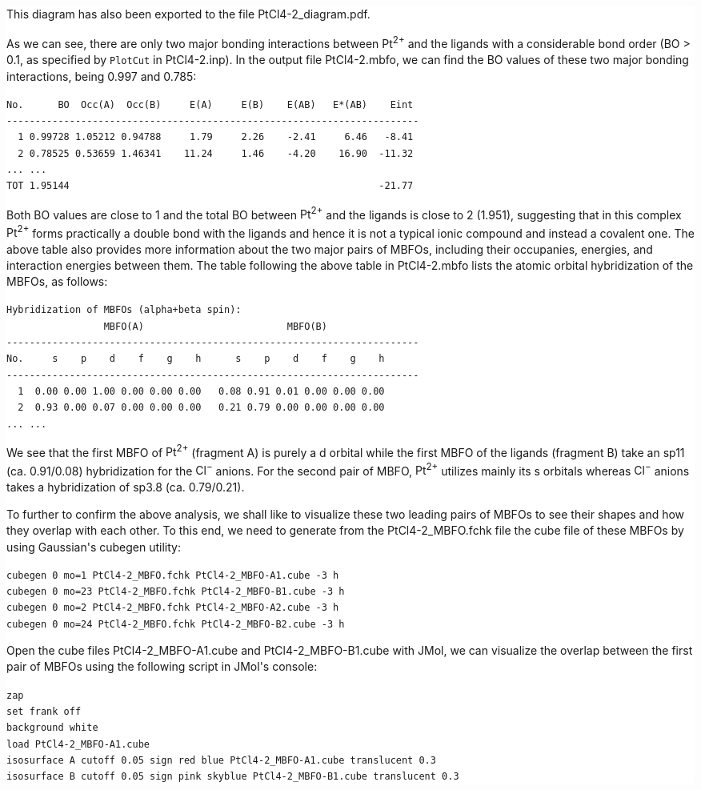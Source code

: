 This diagram has also been exported to the file PtCl4-2_diagram.pdf.

As we can see, there are only two major bonding interactions between $\mathrm{Pt}^{2+}$ and the ligands with a considerable bond order (BO > 0.1, as specified by `PlotCut` in PtCl4-2.inp). In the output file PtCl4-2.mbfo, we can find the BO values of these two major bonding interactions, being 0.997 and 0.785:
```
No.      BO  Occ(A)  Occ(B)     E(A)     E(B)    E(AB)   E*(AB)    Eint
------------------------------------------------------------------------
  1 0.99728 1.05212 0.94788     1.79     2.26    -2.41     6.46   -8.41
  2 0.78525 0.53659 1.46341    11.24     1.46    -4.20    16.90  -11.32
... ...
TOT 1.95144                                                      -21.77
```
Both BO values are close to 1 and the total BO between $\mathrm{Pt}^{2+}$ and the ligands
is close to 2 (1.951), suggesting that in this complex $\mathrm{Pt}^{2+}$ forms practically
a double bond with the ligands and hence it is not a typical ionic compound and
instead a covalent one.
The above table also provides more information about the two major pairs of
MBFOs, including their occupanies, energies, and interaction energies between
them.
The table following the above table in PtCl4-2.mbfo lists the atomic orbital hybridization of the MBFOs, as follows:
```
Hybridization of MBFOs (alpha+beta spin):
                 MBFO(A)                         MBFO(B)
------------------------------------------------------------------------
No.     s    p    d    f    g    h      s    p    d    f    g    h
------------------------------------------------------------------------
  1  0.00 0.00 1.00 0.00 0.00 0.00   0.08 0.91 0.01 0.00 0.00 0.00
  2  0.93 0.00 0.07 0.00 0.00 0.00   0.21 0.79 0.00 0.00 0.00 0.00
... ...
```
We see that the first MBFO of $\mathrm{Pt}^{2+}$ (fragment A) is purely a d orbital while
the first MBFO of the ligands (fragment B) take an sp11 (ca. 0.91/0.08) hybridization for the $\mathrm{Cl}^{-}$ anions. For the second pair of MBFO, $\mathrm{Pt}^{2+}$ utilizes mainly its s orbitals whereas $\mathrm{Cl}^{-}$ anions takes a hybridization of sp3.8 (ca. 0.79/0.21).

To further to confirm the above analysis, we shall like to visualize these two
leading pairs of MBFOs to see their shapes and how they overlap with each other.
To this end, we need to generate from the PtCl4-2_MBFO.fchk file the cube file
of these MBFOs by using Gaussian's cubegen utility:
```
cubegen 0 mo=1 PtCl4-2_MBFO.fchk PtCl4-2_MBFO-A1.cube -3 h
cubegen 0 mo=23 PtCl4-2_MBFO.fchk PtCl4-2_MBFO-B1.cube -3 h
cubegen 0 mo=2 PtCl4-2_MBFO.fchk PtCl4-2_MBFO-A2.cube -3 h
cubegen 0 mo=24 PtCl4-2_MBFO.fchk PtCl4-2_MBFO-B2.cube -3 h
```
Open the cube files PtCl4-2_MBFO-A1.cube and PtCl4-2_MBFO-B1.cube with JMol, we
can visualize the overlap between the first pair of MBFOs using the following
script in JMol's console:
```
zap
set frank off
background white
load PtCl4-2_MBFO-A1.cube
isosurface A cutoff 0.05 sign red blue PtCl4-2_MBFO-A1.cube translucent 0.3
isosurface B cutoff 0.05 sign pink skyblue PtCl4-2_MBFO-B1.cube translucent 0.3
```
